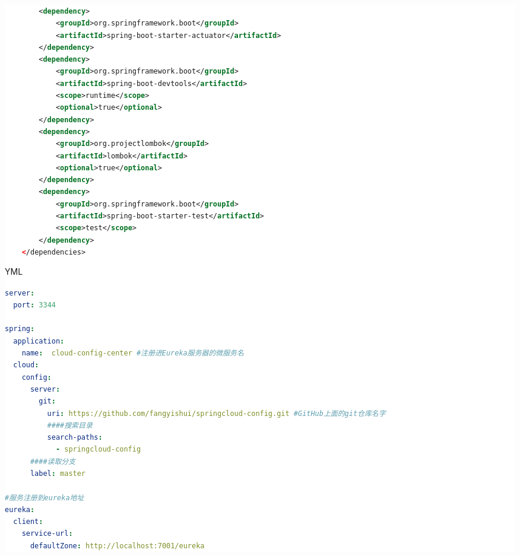 ```xml
        <dependency>
            <groupId>org.springframework.boot</groupId>
            <artifactId>spring-boot-starter-actuator</artifactId>
        </dependency>
        <dependency>
            <groupId>org.springframework.boot</groupId>
            <artifactId>spring-boot-devtools</artifactId>
            <scope>runtime</scope>
            <optional>true</optional>
        </dependency>
        <dependency>
            <groupId>org.projectlombok</groupId>
            <artifactId>lombok</artifactId>
            <optional>true</optional>
        </dependency>
        <dependency>
            <groupId>org.springframework.boot</groupId>
            <artifactId>spring-boot-starter-test</artifactId>
            <scope>test</scope>
        </dependency>
    </dependencies>
```





YML

```yaml
server:
  port: 3344

spring:
  application:
    name:  cloud-config-center #注册进Eureka服务器的微服务名
  cloud:
    config:
      server:
        git:
          uri: https://github.com/fangyishui/springcloud-config.git #GitHub上面的git仓库名字
          ####搜索目录
          search-paths:
            - springcloud-config
      ####读取分支
      label: master

#服务注册到eureka地址
eureka:
  client:
    service-url:
      defaultZone: http://localhost:7001/eureka
```
